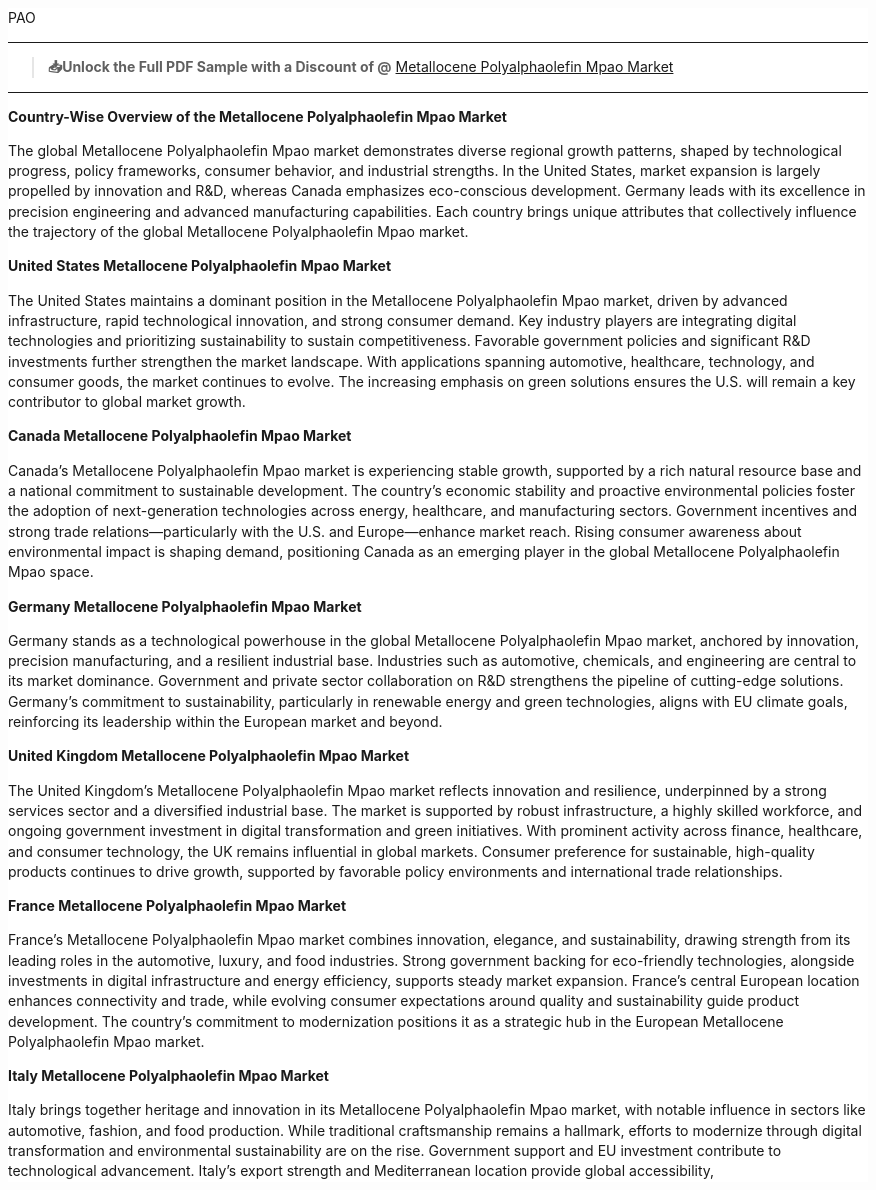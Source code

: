 PAO</li></ul></p><hr /><blockquote><p><strong>📥Unlock the Full PDF Sample with a Discount of @</strong> <a href="https://www.marketresearchintellect.com/ask-for-discount/?rid=465404&amp;utm_source=Github-April&amp;utm_medium=019">Metallocene Polyalphaolefin Mpao Market</a></p></blockquote><hr /><p class="" data-start="217" data-end="261"><strong data-start="217" data-end="261">Country-Wise Overview of the Metallocene Polyalphaolefin Mpao Market</strong></p><p class="" data-start="263" data-end="774">The global Metallocene Polyalphaolefin Mpao market demonstrates diverse regional growth patterns, shaped by technological progress, policy frameworks, consumer behavior, and industrial strengths. In the United States, market expansion is largely propelled by innovation and R&amp;D, whereas Canada emphasizes eco-conscious development. Germany leads with its excellence in precision engineering and advanced manufacturing capabilities. Each country brings unique attributes that collectively influence the trajectory of the global Metallocene Polyalphaolefin Mpao market.</p><p class="" data-start="776" data-end="1421"><strong data-start="776" data-end="805">United States Metallocene Polyalphaolefin Mpao Market</strong></p><p class="" data-start="776" data-end="1421">The United States maintains a dominant position in the Metallocene Polyalphaolefin Mpao market, driven by advanced infrastructure, rapid technological innovation, and strong consumer demand. Key industry players are integrating digital technologies and prioritizing sustainability to sustain competitiveness. Favorable government policies and significant R&amp;D investments further strengthen the market landscape. With applications spanning automotive, healthcare, technology, and consumer goods, the market continues to evolve. The increasing emphasis on green solutions ensures the U.S. will remain a key contributor to global market growth.</p><p class="" data-start="1423" data-end="2019"><strong data-start="1423" data-end="1445">Canada Metallocene Polyalphaolefin Mpao Market</strong></p><p class="" data-start="1423" data-end="2019">Canada&rsquo;s Metallocene Polyalphaolefin Mpao market is experiencing stable growth, supported by a rich natural resource base and a national commitment to sustainable development. The country&rsquo;s economic stability and proactive environmental policies foster the adoption of next-generation technologies across energy, healthcare, and manufacturing sectors. Government incentives and strong trade relations&mdash;particularly with the U.S. and Europe&mdash;enhance market reach. Rising consumer awareness about environmental impact is shaping demand, positioning Canada as an emerging player in the global Metallocene Polyalphaolefin Mpao space.</p><p class="" data-start="2021" data-end="2591"><strong data-start="2021" data-end="2044">Germany Metallocene Polyalphaolefin Mpao Market</strong></p><p class="" data-start="2021" data-end="2591">Germany stands as a technological powerhouse in the global Metallocene Polyalphaolefin Mpao market, anchored by innovation, precision manufacturing, and a resilient industrial base. Industries such as automotive, chemicals, and engineering are central to its market dominance. Government and private sector collaboration on R&amp;D strengthens the pipeline of cutting-edge solutions. Germany&rsquo;s commitment to sustainability, particularly in renewable energy and green technologies, aligns with EU climate goals, reinforcing its leadership within the European market and beyond.</p><p class="" data-start="2593" data-end="3221"><strong data-start="2593" data-end="2623">United Kingdom Metallocene Polyalphaolefin Mpao Market</strong></p><p class="" data-start="2593" data-end="3221">The United Kingdom&rsquo;s Metallocene Polyalphaolefin Mpao market reflects innovation and resilience, underpinned by a strong services sector and a diversified industrial base. The market is supported by robust infrastructure, a highly skilled workforce, and ongoing government investment in digital transformation and green initiatives. With prominent activity across finance, healthcare, and consumer technology, the UK remains influential in global markets. Consumer preference for sustainable, high-quality products continues to drive growth, supported by favorable policy environments and international trade relationships.</p><p class="" data-start="3223" data-end="3838"><strong data-start="3223" data-end="3245">France Metallocene Polyalphaolefin Mpao Market</strong></p><p class="" data-start="3223" data-end="3838">France&rsquo;s Metallocene Polyalphaolefin Mpao market combines innovation, elegance, and sustainability, drawing strength from its leading roles in the automotive, luxury, and food industries. Strong government backing for eco-friendly technologies, alongside investments in digital infrastructure and energy efficiency, supports steady market expansion. France&rsquo;s central European location enhances connectivity and trade, while evolving consumer expectations around quality and sustainability guide product development. The country&rsquo;s commitment to modernization positions it as a strategic hub in the European Metallocene Polyalphaolefin Mpao market.</p><p class="" data-start="3840" data-end="4422"><strong data-start="3840" data-end="3861">Italy Metallocene Polyalphaolefin Mpao Market</strong></p><p class="" data-start="3840" data-end="4422">Italy brings together heritage and innovation in its Metallocene Polyalphaolefin Mpao market, with notable influence in sectors like automotive, fashion, and food production. While traditional craftsmanship remains a hallmark, efforts to modernize through digital transformation and environmental sustainability are on the rise. Government support and EU investment contribute to technological advancement. Italy&rsquo;s export strength and Mediterranean location provide global accessibility,